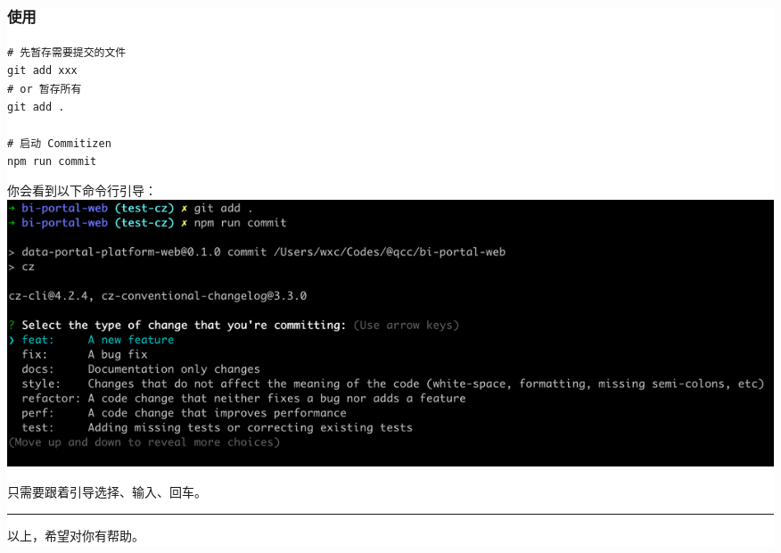 ### 使用

```shell
# 先暂存需要提交的文件
git add xxx
# or 暂存所有
git add .

# 启动 Commitizen
npm run commit
```

你会看到以下命令行引导：
![](./attachments/755ee69f-5697-408d-8937-110038fa828e.png)

只需要跟着引导选择、输入、回车。

---


以上，希望对你有帮助。
